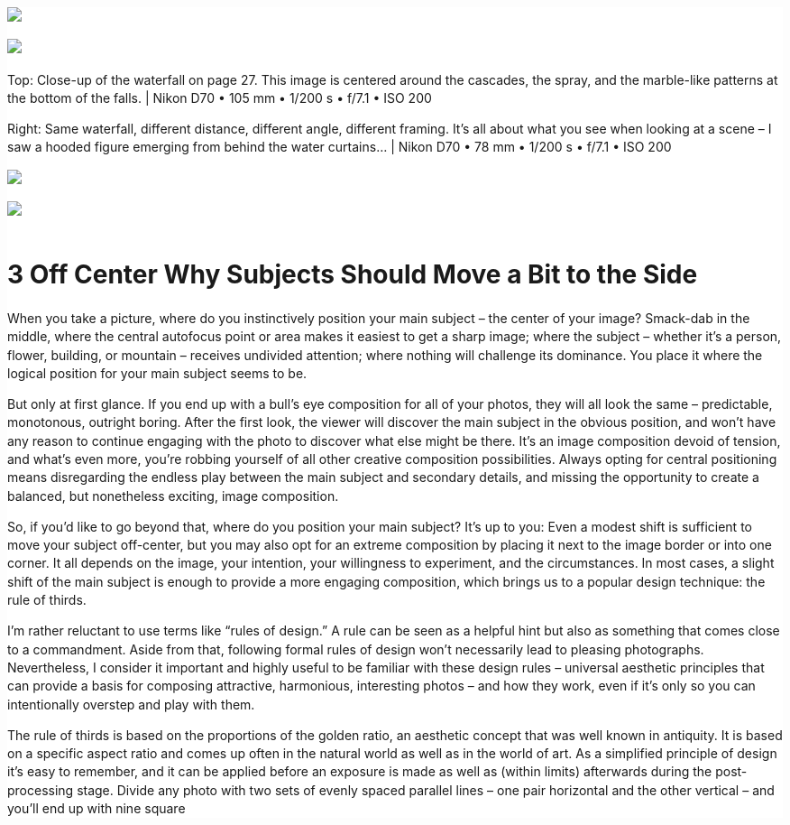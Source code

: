 ![](img/4d4907d4f103e78f98676460538b3c729702a8dc5addbccb6066a3e47bb5bb66.jpg)

![](img/f2a88ec2648dfdefda78223a4269c6269219f45f767c3fe04c3850a4ef0bf352.jpg)

Top: Close-up of the waterfall on page 27. This image is centered around the cascades, the spray, and the marble-like patterns at the bottom of the falls. | Nikon D70 • 105 mm • 1/200 s • f/7.1 • ISO 200

Right: Same waterfall, different distance, different angle, different framing. It’s all about what you see when looking at a scene – I saw a hooded figure emerging from behind the water curtains… | Nikon D70 • 78 mm • 1/200 s • f/7.1 • ISO 200

![](img/0ecb7ad08e0eb8705f1e22cf535e0021a926688042d4b8cfc0ca96ea519b1b05.jpg)

![](img/ea1bfa938b7c03969389b3ba61cb4378b6f9ea5da2381445f7e477761e7f79aa.jpg)

# 3 Off Center Why Subjects Should Move a Bit to the Side

When you take a picture, where do you instinctively position your main subject – the center of your image? Smack-dab in the middle, where the central autofocus point or area makes it easiest to get a sharp image; where the subject – whether it’s a person, flower, building, or mountain – receives undivided attention; where nothing will challenge its dominance. You place it where the logical position for your main subject seems to be.

But only at first glance. If you end up with a bull’s eye composition for all of your photos, they will all look the same – predictable, monotonous, outright boring. After the first look, the viewer will discover the main subject in the obvious position, and won’t have any reason to continue engaging with the photo to discover what else might be there. It’s an image composition devoid of tension, and what’s even more, you’re robbing yourself of all other creative composition possibilities. Always opting for central positioning means disregarding the endless play between the main subject and secondary details, and missing the opportunity to create a balanced, but nonetheless exciting, image composition.

So, if you’d like to go beyond that, where do you position your main subject? It’s up to you: Even a modest shift is sufficient to move your subject off-center, but you may also opt for an extreme composition by placing it next to the image border or into one corner. It all depends on the image, your intention, your willingness to experiment, and the circumstances. In most cases, a slight shift of the main subject is enough to provide a more engaging composition, which brings us to a popular design technique: the rule of thirds.

I’m rather reluctant to use terms like “rules of design.” A rule can be seen as a helpful hint but also as something that comes close to a commandment. Aside from that, following formal rules of design won’t necessarily lead to pleasing photographs. Nevertheless, I consider it important and highly useful to be familiar with these design rules – universal aesthetic principles that can provide a basis for composing attractive, harmonious, interesting photos – and how they work, even if it’s only so you can intentionally overstep and play with them.

The rule of thirds is based on the proportions of the golden ratio, an aesthetic concept that was well known in antiquity. It is based on a specific aspect ratio and comes up often in the natural world as well as in the world of art. As a simplified principle of design it’s easy to remember, and it can be applied before an exposure is made as well as (within limits) afterwards during the post-processing stage. Divide any photo with two sets of evenly spaced parallel lines – one pair horizontal and the other vertical – and you’ll end up with nine square
